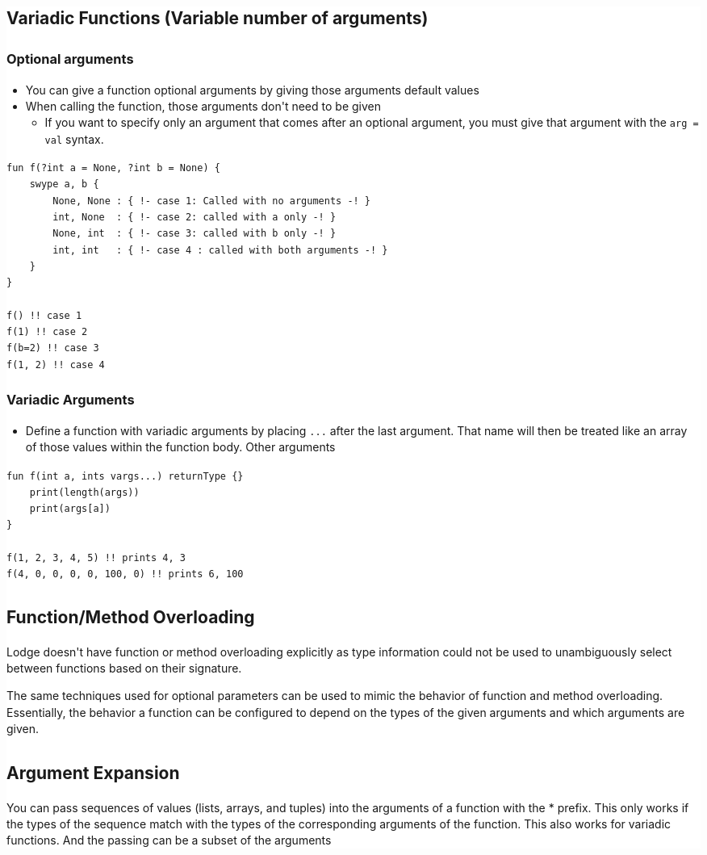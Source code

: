 ## Variadic Functions (Variable number of arguments)

### Optional arguments
* You can give a function optional arguments by giving those arguments default values
* When calling the function, those arguments don't need to be given
	* If you want to specify only an argument that comes after an optional argument, you must give that argument with the `arg = val` syntax.


``` Lodge
fun f(?int a = None, ?int b = None) {
	swype a, b {
		None, None : { !- case 1: Called with no arguments -! }
		int, None  : { !- case 2: called with a only -! }
		None, int  : { !- case 3: called with b only -! }
		int, int   : { !- case 4 : called with both arguments -! }
	}
}

f() !! case 1
f(1) !! case 2
f(b=2) !! case 3
f(1, 2) !! case 4 
```

### Variadic Arguments
* Define a function with variadic arguments by placing `...` after the last argument. That name will then be treated like an array of those values within the function body. Other arguments
 
``` Lodge
fun f(int a, ints vargs...) returnType {}
	print(length(args))
	print(args[a])
}

f(1, 2, 3, 4, 5) !! prints 4, 3
f(4, 0, 0, 0, 0, 100, 0) !! prints 6, 100
```


## Function/Method Overloading

Lodge doesn't have function or method overloading explicitly as type information could not be used to unambiguously select between functions based on their signature.


The same techniques used for optional parameters can be used to mimic the behavior of function and method overloading. Essentially, the behavior a function can be configured to depend on the types of the given arguments and which arguments are given.

## Argument Expansion

You can pass sequences of values (lists, arrays, and tuples) into the arguments of a function with the * prefix. This only works if the types of the sequence match with the types of the corresponding arguments of the function. This also works for variadic functions. And the passing can be a subset of the arguments 
